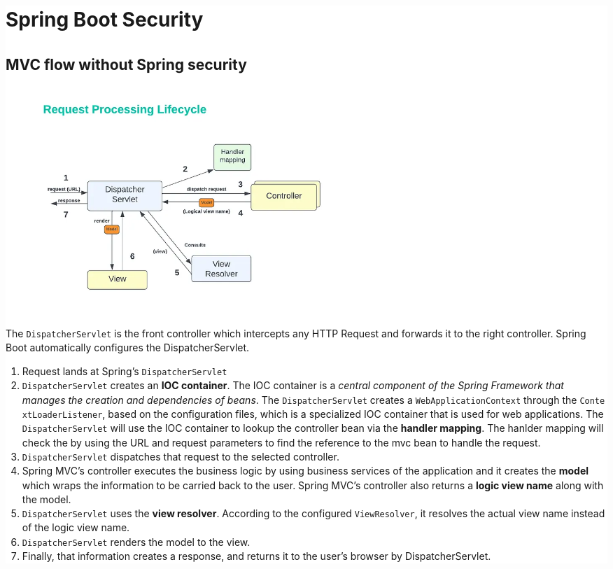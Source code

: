 # Spring Boot Security

## MVC flow without Spring security

<img src="images/mvc_call.png" width="500">

The `DispatcherServlet` is the front controller which intercepts 
any HTTP Request and forwards it to the right controller. 
Spring Boot automatically configures the DispatcherServlet.

1. Request lands at Spring’s `DispatcherServlet`
2. `DispatcherServlet` creates an **IOC container**. The IOC container is a _central component of the Spring Framework that manages the creation and dependencies of beans_.
   The `DispatcherServlet` creates a `WebApplicationContext` through the `ContextLoaderListener`, based on the configuration files, which is a specialized IOC container that is used for web applications. The `DispatcherServlet` will use the IOC container to lookup the controller bean via the **handler mapping**. The hanlder mapping will check the by using the URL and request parameters to find the reference to the mvc bean to handle the request.
3. `DispatcherServlet` dispatches that request to the selected controller.
4. Spring MVC’s controller executes the business logic by using business services of the application and it creates the **model** which wraps the information to be carried back to the user. Spring MVC’s controller also returns a **logic view name** along with the model.
5. `DispatcherServlet` uses the **view resolver**. According to the configured `ViewResolver`, it resolves the actual view name instead of the logic view name.
6. `DispatcherServlet` renders the model to the view.
7. Finally, that information creates a response, and returns it to the user’s browser by DispatcherServlet.
